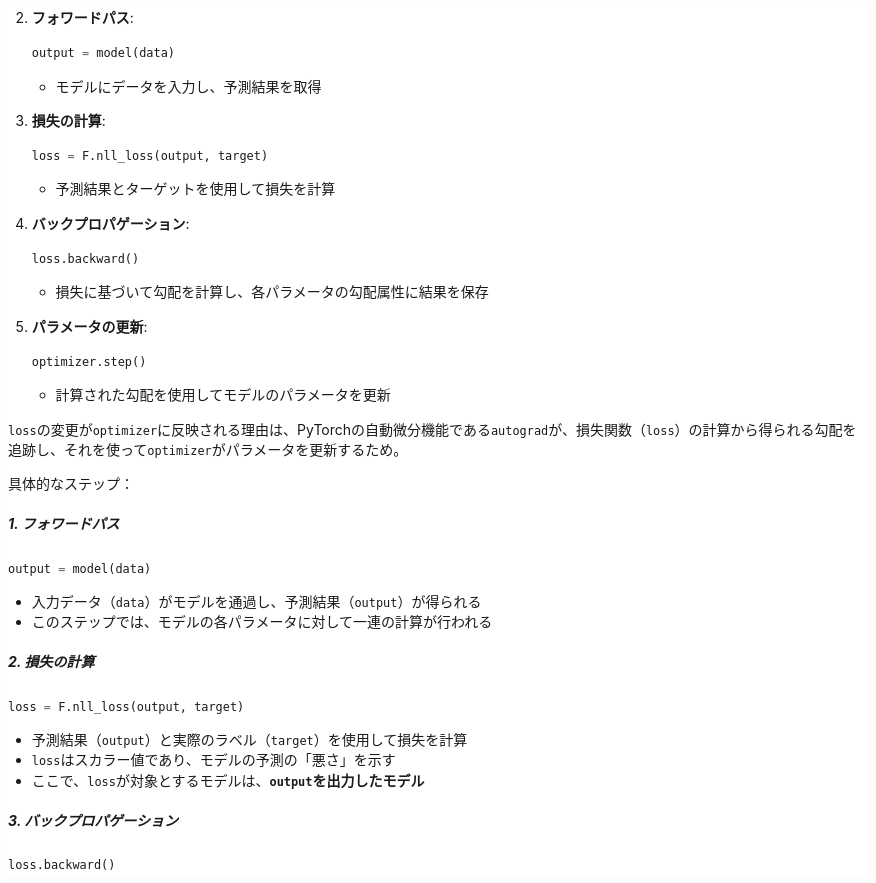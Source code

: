 2. **フォワードパス**:

    ```python
    output = model(data)
    ```

    - モデルにデータを入力し、予測結果を取得

3. **損失の計算**:

    ```python
    loss = F.nll_loss(output, target)
    ```

    - 予測結果とターゲットを使用して損失を計算

4. **バックプロパゲーション**:

    ```python
    loss.backward()
    ```

    - 損失に基づいて勾配を計算し、各パラメータの勾配属性に結果を保存

5. **パラメータの更新**:

    ```python
    optimizer.step()
    ```

    - 計算された勾配を使用してモデルのパラメータを更新

`loss`の変更が`optimizer`に反映される理由は、PyTorchの自動微分機能である`autograd`が、損失関数（`loss`）の計算から得られる勾配を追跡し、それを使って`optimizer`がパラメータを更新するため。

具体的なステップ：

##### 1. フォワードパス

```python
output = model(data)
```

- 入力データ（`data`）がモデルを通過し、予測結果（`output`）が得られる
- このステップでは、モデルの各パラメータに対して一連の計算が行われる

##### 2. 損失の計算

```python
loss = F.nll_loss(output, target)
```

- 予測結果（`output`）と実際のラベル（`target`）を使用して損失を計算
- `loss`はスカラー値であり、モデルの予測の「悪さ」を示す
- ここで、`loss`が対象とするモデルは、**`output`を出力したモデル**

##### 3. バックプロパゲーション

```python
loss.backward()
```
